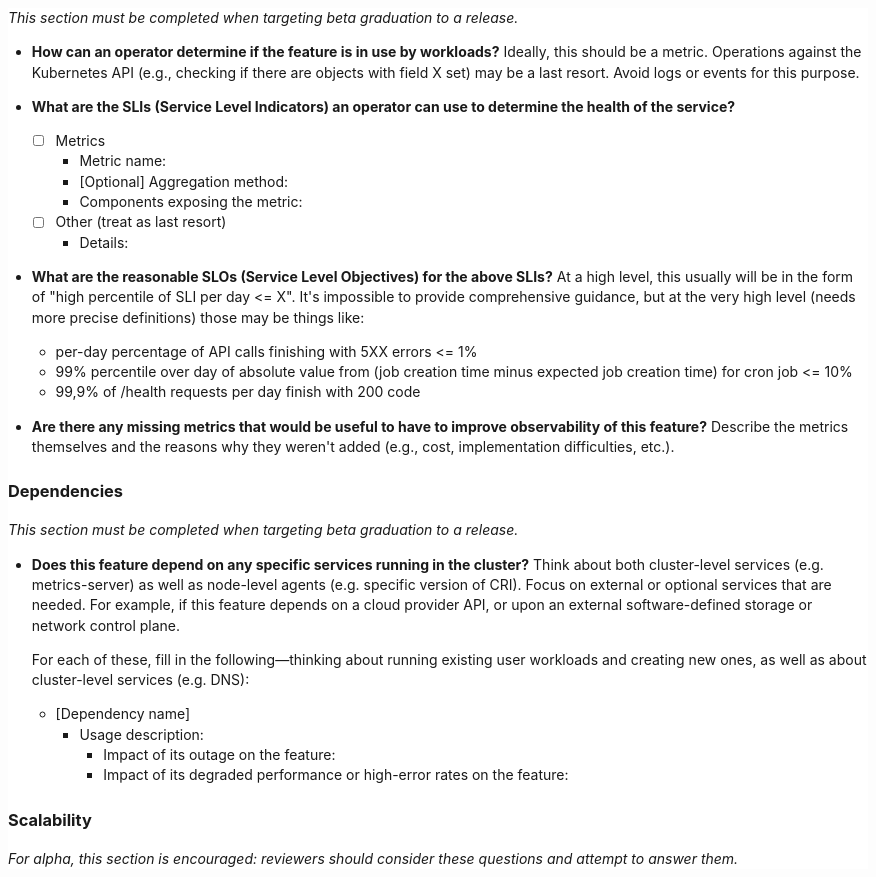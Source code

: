 _This section must be completed when targeting beta graduation to a release._

- **How can an operator determine if the feature is in use by workloads?**
  Ideally, this should be a metric. Operations against the Kubernetes API (e.g.,
  checking if there are objects with field X set) may be a last resort. Avoid
  logs or events for this purpose.

- **What are the SLIs (Service Level Indicators) an operator can use to determine
  the health of the service?**

  - [ ] Metrics
    - Metric name:
    - [Optional] Aggregation method:
    - Components exposing the metric:
  - [ ] Other (treat as last resort)
    - Details:

- **What are the reasonable SLOs (Service Level Objectives) for the above SLIs?**
  At a high level, this usually will be in the form of "high percentile of SLI
  per day <= X". It's impossible to provide comprehensive guidance, but at the very
  high level (needs more precise definitions) those may be things like:

  - per-day percentage of API calls finishing with 5XX errors <= 1%
  - 99% percentile over day of absolute value from (job creation time minus expected
    job creation time) for cron job <= 10%
  - 99,9% of /health requests per day finish with 200 code

- **Are there any missing metrics that would be useful to have to improve observability
  of this feature?**
  Describe the metrics themselves and the reasons why they weren't added (e.g., cost,
  implementation difficulties, etc.).

### Dependencies

_This section must be completed when targeting beta graduation to a release._

- **Does this feature depend on any specific services running in the cluster?**
  Think about both cluster-level services (e.g. metrics-server) as well
  as node-level agents (e.g. specific version of CRI). Focus on external or
  optional services that are needed. For example, if this feature depends on
  a cloud provider API, or upon an external software-defined storage or network
  control plane.

  For each of these, fill in the following—thinking about running existing user workloads
  and creating new ones, as well as about cluster-level services (e.g. DNS):

  - [Dependency name]
    - Usage description:
      - Impact of its outage on the feature:
      - Impact of its degraded performance or high-error rates on the feature:

### Scalability

_For alpha, this section is encouraged: reviewers should consider these questions
and attempt to answer them._


[kubernetes.io]: https://kubernetes.io/
[kubernetes/enhancements]: https://git.k8s.io/enhancements
[kubernetes/kubernetes]: https://git.k8s.io/kubernetes
[kubernetes/website]: https://git.k8s.io/website
[default-crio]: https://github.com/cri-o/cri-o/blob/v1.21.0/vendor/github.com/containers/common/pkg/seccomp/seccomp.json
[default-containerd]: https://github.com/containerd/containerd/blob/36cc874494a56a253cd181a1a685b44b58a2e34a/contrib/seccomp/seccomp_default.go#L51
[spo]: https://github.com/kubernetes-sigs/security-profiles-operator
[spo-log]: https://github.com/kubernetes-sigs/security-profiles-operator
[supported limits]: https://git.k8s.io/community//sig-scalability/configs-and-limits/thresholds.md
[existing slis/slos]: https://git.k8s.io/community/sig-scalability/slos/slos.md#kubernetes-slisslos